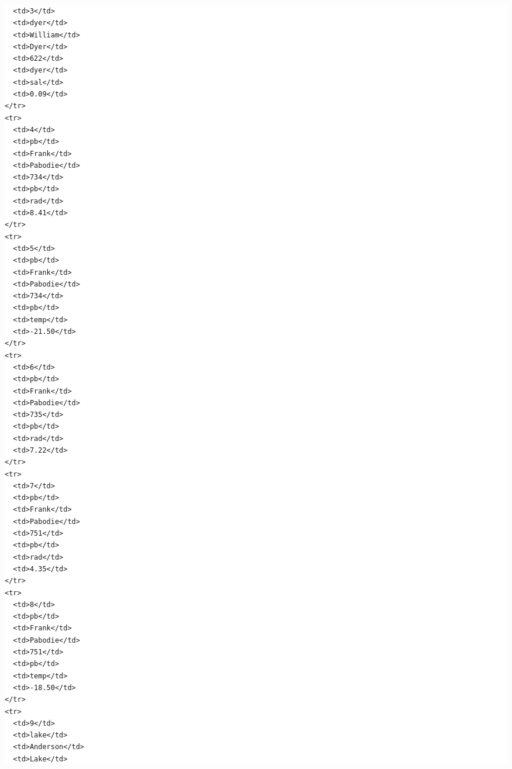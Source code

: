       <td>3</td>
      <td>dyer</td>
      <td>William</td>
      <td>Dyer</td>
      <td>622</td>
      <td>dyer</td>
      <td>sal</td>
      <td>0.09</td>
    </tr>
    <tr>
      <td>4</td>
      <td>pb</td>
      <td>Frank</td>
      <td>Pabodie</td>
      <td>734</td>
      <td>pb</td>
      <td>rad</td>
      <td>8.41</td>
    </tr>
    <tr>
      <td>5</td>
      <td>pb</td>
      <td>Frank</td>
      <td>Pabodie</td>
      <td>734</td>
      <td>pb</td>
      <td>temp</td>
      <td>-21.50</td>
    </tr>
    <tr>
      <td>6</td>
      <td>pb</td>
      <td>Frank</td>
      <td>Pabodie</td>
      <td>735</td>
      <td>pb</td>
      <td>rad</td>
      <td>7.22</td>
    </tr>
    <tr>
      <td>7</td>
      <td>pb</td>
      <td>Frank</td>
      <td>Pabodie</td>
      <td>751</td>
      <td>pb</td>
      <td>rad</td>
      <td>4.35</td>
    </tr>
    <tr>
      <td>8</td>
      <td>pb</td>
      <td>Frank</td>
      <td>Pabodie</td>
      <td>751</td>
      <td>pb</td>
      <td>temp</td>
      <td>-18.50</td>
    </tr>
    <tr>
      <td>9</td>
      <td>lake</td>
      <td>Anderson</td>
      <td>Lake</td>